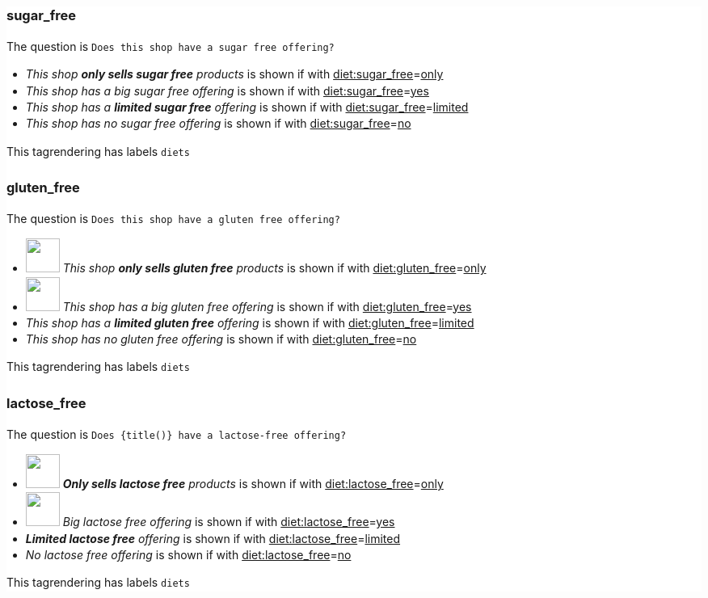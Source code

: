 ### sugar_free

The question is `Does this shop have a sugar free offering?`

 -  *This shop <b>only sells sugar free</b> products* is shown if with <a href='https://wiki.openstreetmap.org/wiki/Key:diet:sugar_free' target='_blank'>diet:sugar_free</a>=<a href='https://wiki.openstreetmap.org/wiki/Tag:diet:sugar_free%3Donly' target='_blank'>only</a>
 -  *This shop has a big sugar free offering* is shown if with <a href='https://wiki.openstreetmap.org/wiki/Key:diet:sugar_free' target='_blank'>diet:sugar_free</a>=<a href='https://wiki.openstreetmap.org/wiki/Tag:diet:sugar_free%3Dyes' target='_blank'>yes</a>
 -  *This shop has a <b>limited sugar free</b> offering* is shown if with <a href='https://wiki.openstreetmap.org/wiki/Key:diet:sugar_free' target='_blank'>diet:sugar_free</a>=<a href='https://wiki.openstreetmap.org/wiki/Tag:diet:sugar_free%3Dlimited' target='_blank'>limited</a>
 -  *This shop has no sugar free offering* is shown if with <a href='https://wiki.openstreetmap.org/wiki/Key:diet:sugar_free' target='_blank'>diet:sugar_free</a>=<a href='https://wiki.openstreetmap.org/wiki/Tag:diet:sugar_free%3Dno' target='_blank'>no</a>

This tagrendering has labels 
`diets`

### gluten_free

The question is `Does this shop have a gluten free offering?`

 - <img src='https://raw.githubusercontent.com/pietervdvn/MapComplete/develop/./assets/layers/questions/glutenfree.svg' style='width: 3rem; height: 3rem'> *This shop <b>only sells gluten free</b> products* is shown if with <a href='https://wiki.openstreetmap.org/wiki/Key:diet:gluten_free' target='_blank'>diet:gluten_free</a>=<a href='https://wiki.openstreetmap.org/wiki/Tag:diet:gluten_free%3Donly' target='_blank'>only</a>
 - <img src='https://raw.githubusercontent.com/pietervdvn/MapComplete/develop/./assets/layers/questions/glutenfree.svg' style='width: 3rem; height: 3rem'> *This shop has a big gluten free offering* is shown if with <a href='https://wiki.openstreetmap.org/wiki/Key:diet:gluten_free' target='_blank'>diet:gluten_free</a>=<a href='https://wiki.openstreetmap.org/wiki/Tag:diet:gluten_free%3Dyes' target='_blank'>yes</a>
 -  *This shop has a <b>limited gluten free</b> offering* is shown if with <a href='https://wiki.openstreetmap.org/wiki/Key:diet:gluten_free' target='_blank'>diet:gluten_free</a>=<a href='https://wiki.openstreetmap.org/wiki/Tag:diet:gluten_free%3Dlimited' target='_blank'>limited</a>
 -  *This shop has no gluten free offering* is shown if with <a href='https://wiki.openstreetmap.org/wiki/Key:diet:gluten_free' target='_blank'>diet:gluten_free</a>=<a href='https://wiki.openstreetmap.org/wiki/Tag:diet:gluten_free%3Dno' target='_blank'>no</a>

This tagrendering has labels 
`diets`

### lactose_free

The question is `Does {title()} have a lactose-free offering?`

 - <img src='https://raw.githubusercontent.com/pietervdvn/MapComplete/develop/./assets/layers/questions/lactose_free.svg' style='width: 3rem; height: 3rem'> *<b>Only sells lactose free</b> products* is shown if with <a href='https://wiki.openstreetmap.org/wiki/Key:diet:lactose_free' target='_blank'>diet:lactose_free</a>=<a href='https://wiki.openstreetmap.org/wiki/Tag:diet:lactose_free%3Donly' target='_blank'>only</a>
 - <img src='https://raw.githubusercontent.com/pietervdvn/MapComplete/develop/./assets/layers/questions/lactose_free.svg' style='width: 3rem; height: 3rem'> *Big lactose free offering* is shown if with <a href='https://wiki.openstreetmap.org/wiki/Key:diet:lactose_free' target='_blank'>diet:lactose_free</a>=<a href='https://wiki.openstreetmap.org/wiki/Tag:diet:lactose_free%3Dyes' target='_blank'>yes</a>
 -  *<b>Limited lactose free</b> offering* is shown if with <a href='https://wiki.openstreetmap.org/wiki/Key:diet:lactose_free' target='_blank'>diet:lactose_free</a>=<a href='https://wiki.openstreetmap.org/wiki/Tag:diet:lactose_free%3Dlimited' target='_blank'>limited</a>
 -  *No lactose free offering* is shown if with <a href='https://wiki.openstreetmap.org/wiki/Key:diet:lactose_free' target='_blank'>diet:lactose_free</a>=<a href='https://wiki.openstreetmap.org/wiki/Tag:diet:lactose_free%3Dno' target='_blank'>no</a>

This tagrendering has labels 
`diets`

